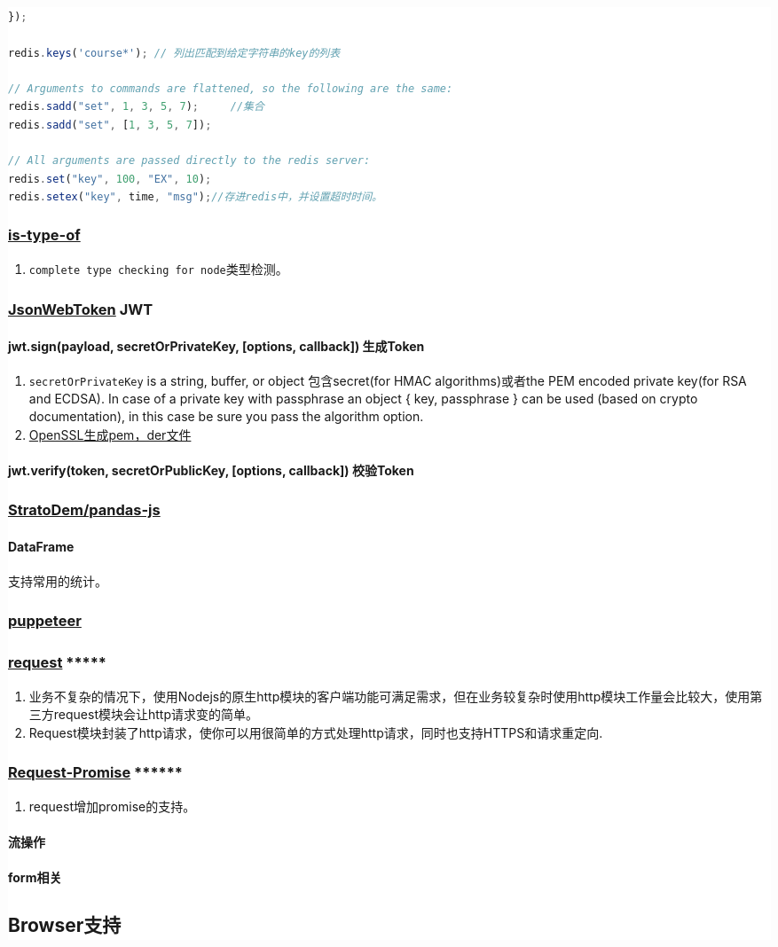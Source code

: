 ```js
});

redis.keys('course*'); // 列出匹配到给定字符串的key的列表

// Arguments to commands are flattened, so the following are the same:
redis.sadd("set", 1, 3, 5, 7);     //集合
redis.sadd("set", [1, 3, 5, 7]);

// All arguments are passed directly to the redis server:
redis.set("key", 100, "EX", 10);
redis.setex("key", time, "msg");//存进redis中，并设置超时时间。
```

### [is-type-of](https://github.com/node-modules/is-type-of)

1. `complete type checking for node`类型检测。

### [JsonWebToken](https://github.com/auth0/node-jsonwebtoken) JWT
#### jwt.sign(payload, secretOrPrivateKey, [options, callback]) 生成Token
1. `secretOrPrivateKey` is a string, buffer, or object 包含secret(for HMAC algorithms)或者the PEM encoded private key(for RSA and ECDSA). In case of a private key with passphrase an object { key, passphrase } can be used (based on crypto documentation), in this case be sure you pass the algorithm option.
2. [OpenSSL生成pem，der文件](https://www.jianshu.com/p/7575f7976dad)
#### jwt.verify(token, secretOrPublicKey, [options, callback])  校验Token

### [StratoDem/pandas-js](https://stratodem.github.io/pandas.js-docs/#introduction)
#### DataFrame
支持常用的统计。

### [puppeteer](https://zhaoqize.github.io/puppeteer-api-zh_CN/#/) 

### [request](https://github.com/request/request)    *****

1. 业务不复杂的情况下，使用Nodejs的原生http模块的客户端功能可满足需求，但在业务较复杂时使用http模块工作量会比较大，使用第三方request模块会让http请求变的简单。
2. Request模块封装了http请求，使你可以用很简单的方式处理http请求，同时也支持HTTPS和请求重定向.

### [Request-Promise](https://github.com/request/request-promise)    ******
1. request增加promise的支持。
#### 流操作
#### form相关

## Browser支持
